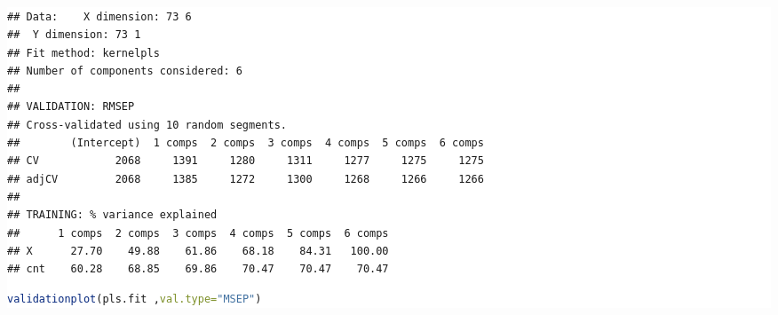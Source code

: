     ## Data:    X dimension: 73 6 
    ##  Y dimension: 73 1
    ## Fit method: kernelpls
    ## Number of components considered: 6
    ## 
    ## VALIDATION: RMSEP
    ## Cross-validated using 10 random segments.
    ##        (Intercept)  1 comps  2 comps  3 comps  4 comps  5 comps  6 comps
    ## CV            2068     1391     1280     1311     1277     1275     1275
    ## adjCV         2068     1385     1272     1300     1268     1266     1266
    ## 
    ## TRAINING: % variance explained
    ##      1 comps  2 comps  3 comps  4 comps  5 comps  6 comps
    ## X      27.70    49.88    61.86    68.18    84.31   100.00
    ## cnt    60.28    68.85    69.86    70.47    70.47    70.47

``` r
validationplot(pls.fit ,val.type="MSEP")
```
